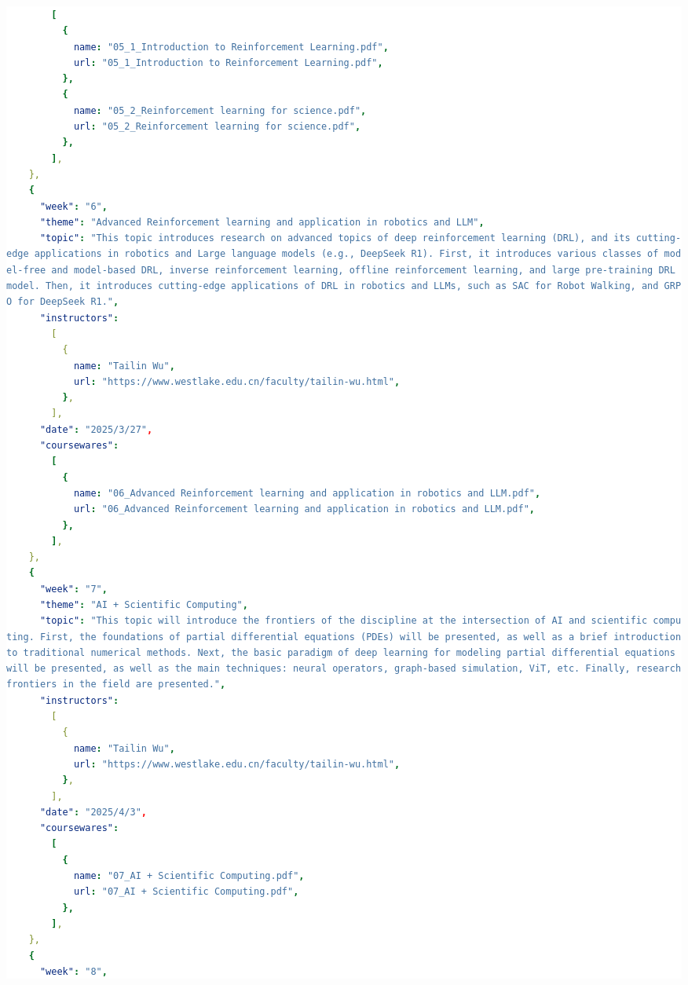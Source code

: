 ```yaml
        [
          {
            name: "05_1_Introduction to Reinforcement Learning.pdf",
            url: "05_1_Introduction to Reinforcement Learning.pdf",
          },
          {
            name: "05_2_Reinforcement learning for science.pdf",
            url: "05_2_Reinforcement learning for science.pdf",
          },
        ],
    },
    {
      "week": "6",
      "theme": "Advanced Reinforcement learning and application in robotics and LLM",
      "topic": "This topic introduces research on advanced topics of deep reinforcement learning (DRL), and its cutting-edge applications in robotics and Large language models (e.g., DeepSeek R1). First, it introduces various classes of model-free and model-based DRL, inverse reinforcement learning, offline reinforcement learning, and large pre-training DRL model. Then, it introduces cutting-edge applications of DRL in robotics and LLMs, such as SAC for Robot Walking, and GRPO for DeepSeek R1.",
      "instructors":
        [
          {
            name: "Tailin Wu",
            url: "https://www.westlake.edu.cn/faculty/tailin-wu.html",
          },
        ],
      "date": "2025/3/27",
      "coursewares":
        [
          {
            name: "06_Advanced Reinforcement learning and application in robotics and LLM.pdf",
            url: "06_Advanced Reinforcement learning and application in robotics and LLM.pdf",
          },
        ],
    },
    {
      "week": "7",
      "theme": "AI + Scientific Computing",
      "topic": "This topic will introduce the frontiers of the discipline at the intersection of AI and scientific computing. First, the foundations of partial differential equations (PDEs) will be presented, as well as a brief introduction to traditional numerical methods. Next, the basic paradigm of deep learning for modeling partial differential equations will be presented, as well as the main techniques: neural operators, graph-based simulation, ViT, etc. Finally, research frontiers in the field are presented.",
      "instructors":
        [
          {
            name: "Tailin Wu",
            url: "https://www.westlake.edu.cn/faculty/tailin-wu.html",
          },
        ],
      "date": "2025/4/3",
      "coursewares":
        [
          {
            name: "07_AI + Scientific Computing.pdf",
            url: "07_AI + Scientific Computing.pdf",
          },
        ],
    },
    {
      "week": "8",
```